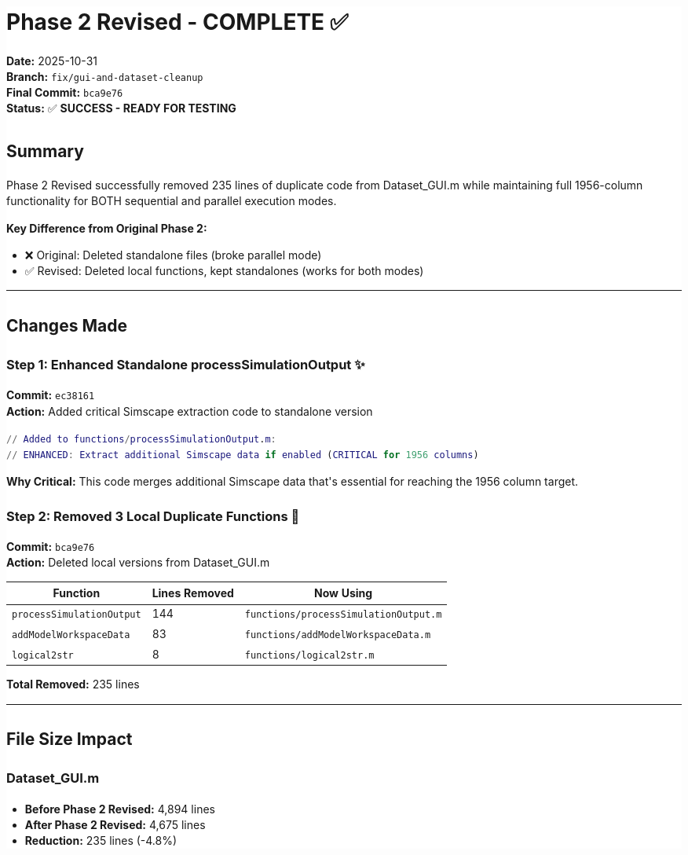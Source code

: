 # Phase 2 Revised - COMPLETE ✅
**Date:** 2025-10-31  
**Branch:** `fix/gui-and-dataset-cleanup`  
**Final Commit:** `bca9e76`  
**Status:** ✅ **SUCCESS - READY FOR TESTING**

## Summary

Phase 2 Revised successfully removed 235 lines of duplicate code from Dataset_GUI.m while maintaining full 1956-column functionality for BOTH sequential and parallel execution modes.

**Key Difference from Original Phase 2:**
- ❌ Original: Deleted standalone files (broke parallel mode)
- ✅ Revised: Deleted local functions, kept standalones (works for both modes)

---

## Changes Made

### Step 1: Enhanced Standalone processSimulationOutput ✨
**Commit:** `ec38161`  
**Action:** Added critical Simscape extraction code to standalone version

```matlab
// Added to functions/processSimulationOutput.m:
// ENHANCED: Extract additional Simscape data if enabled (CRITICAL for 1956 columns)
```

**Why Critical:** This code merges additional Simscape data that's essential for reaching the 1956 column target.

### Step 2: Removed 3 Local Duplicate Functions 🧹
**Commit:** `bca9e76`  
**Action:** Deleted local versions from Dataset_GUI.m

| Function | Lines Removed | Now Using |
|----------|---------------|-----------|
| `processSimulationOutput` | 144 | `functions/processSimulationOutput.m` |
| `addModelWorkspaceData` | 83 | `functions/addModelWorkspaceData.m` |
| `logical2str` | 8 | `functions/logical2str.m` |

**Total Removed:** 235 lines

---

## File Size Impact

### Dataset_GUI.m
- **Before Phase 2 Revised:** 4,894 lines
- **After Phase 2 Revised:** 4,675 lines  
- **Reduction:** 235 lines (-4.8%)
